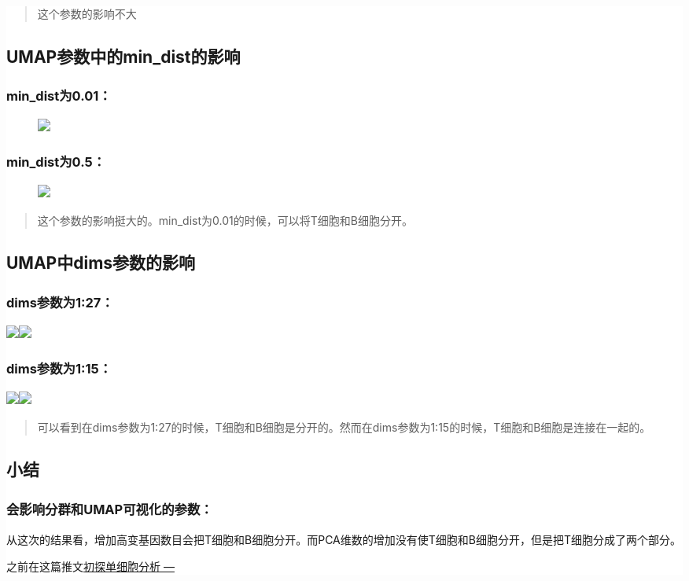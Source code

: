 <blockquote data-tool="mdnice编辑器"><p>这个参数的影响不大</p></blockquote><h2 data-tool="mdnice编辑器"><span></span><span>UMAP参数中的min_dist的影响</span></h2><h3 data-tool="mdnice编辑器"><span></span><span>min_dist为0.01：</span><span></span></h3><figure data-tool="mdnice编辑器"><img data-imgfileid="100037096" data-ratio="0.4932920536635707" data-src="https://mmbiz.qpic.cn/mmbiz_png/siaia0BDGJdjT1qPR84vCZPtRlibMFzjib1tvVCg6hFPVcuicHrkUp2ib33QN0GDUBsWPkrWHanibXJz25PTkF2EnMPVQ/640?wx_fmt=png&amp;from=appmsg" data-type="png" data-w="969" src="https://mmbiz.qpic.cn/mmbiz_png/siaia0BDGJdjT1qPR84vCZPtRlibMFzjib1tvVCg6hFPVcuicHrkUp2ib33QN0GDUBsWPkrWHanibXJz25PTkF2EnMPVQ/640?wx_fmt=png&amp;from=appmsg"></figure><h3 data-tool="mdnice编辑器"><span></span><span>min_dist为0.5：</span><span></span></h3><figure data-tool="mdnice编辑器"><img data-imgfileid="100037098" data-ratio="0.49631190727081137" data-src="https://mmbiz.qpic.cn/mmbiz_png/siaia0BDGJdjT1qPR84vCZPtRlibMFzjib1tZfxicaoRiaiaia5vTZ0Ft4k66Fs84icuMHZE1XV9Je7d7iaxZIePRiaGiaT26g/640?wx_fmt=png&amp;from=appmsg" data-type="png" data-w="949" src="https://mmbiz.qpic.cn/mmbiz_png/siaia0BDGJdjT1qPR84vCZPtRlibMFzjib1tZfxicaoRiaiaia5vTZ0Ft4k66Fs84icuMHZE1XV9Je7d7iaxZIePRiaGiaT26g/640?wx_fmt=png&amp;from=appmsg"></figure><blockquote data-tool="mdnice编辑器"><p>这个参数的影响挺大的。min_dist为0.01的时候，可以将T细胞和B细胞分开。</p></blockquote><h2 data-tool="mdnice编辑器"><span></span><span>UMAP中dims参数的影响</span></h2><h3 data-tool="mdnice编辑器"><span></span><span>dims参数为1:27：</span><span></span></h3><p data-tool="mdnice编辑器"><img data-imgfileid="100037104" data-ratio="0.4959016393442623" data-src="https://mmbiz.qpic.cn/mmbiz_png/siaia0BDGJdjT1qPR84vCZPtRlibMFzjib1tDwLKMaGNFB2Umy8j5K9sZmPngQIjSaaBY4mjz7sp0vzG5xQR69ibp0A/640?wx_fmt=png&amp;from=appmsg" data-type="png" data-w="976" src="https://mmbiz.qpic.cn/mmbiz_png/siaia0BDGJdjT1qPR84vCZPtRlibMFzjib1tDwLKMaGNFB2Umy8j5K9sZmPngQIjSaaBY4mjz7sp0vzG5xQR69ibp0A/640?wx_fmt=png&amp;from=appmsg"><img data-imgfileid="100037102" data-ratio="0.4959514170040486" data-src="https://mmbiz.qpic.cn/mmbiz_png/siaia0BDGJdjT1qPR84vCZPtRlibMFzjib1tS4mmBv9bicFjHQfTxZ9qibwR4g8KTzKIxfU8S5arLVuB9MqlafY50pHA/640?wx_fmt=png&amp;from=appmsg" data-type="png" data-w="988" src="https://mmbiz.qpic.cn/mmbiz_png/siaia0BDGJdjT1qPR84vCZPtRlibMFzjib1tS4mmBv9bicFjHQfTxZ9qibwR4g8KTzKIxfU8S5arLVuB9MqlafY50pHA/640?wx_fmt=png&amp;from=appmsg"></p><h3 data-tool="mdnice编辑器"><span></span><span>dims参数为1:15：</span><span></span></h3><p data-tool="mdnice编辑器"><img data-imgfileid="100037103" data-ratio="0.503030303030303" data-src="https://mmbiz.qpic.cn/mmbiz_png/siaia0BDGJdjT1qPR84vCZPtRlibMFzjib1tic9eQ4fVykXeE3QnaGicc1MKBAIdArf2hy3FX4rveClCcibzE6HqEV3fQ/640?wx_fmt=png&amp;from=appmsg" data-type="png" data-w="990" src="https://mmbiz.qpic.cn/mmbiz_png/siaia0BDGJdjT1qPR84vCZPtRlibMFzjib1tic9eQ4fVykXeE3QnaGicc1MKBAIdArf2hy3FX4rveClCcibzE6HqEV3fQ/640?wx_fmt=png&amp;from=appmsg"><img data-imgfileid="100037105" data-ratio="0.4886128364389234" data-src="https://mmbiz.qpic.cn/mmbiz_png/siaia0BDGJdjT1qPR84vCZPtRlibMFzjib1tSHzKX6LyAnXgJrhO0XS6YWUTjvSP20zGm4ErMqA0ibhicJVwGibdSVaYA/640?wx_fmt=png&amp;from=appmsg" data-type="png" data-w="966" src="https://mmbiz.qpic.cn/mmbiz_png/siaia0BDGJdjT1qPR84vCZPtRlibMFzjib1tSHzKX6LyAnXgJrhO0XS6YWUTjvSP20zGm4ErMqA0ibhicJVwGibdSVaYA/640?wx_fmt=png&amp;from=appmsg"></p><blockquote data-tool="mdnice编辑器"><p>可以看到在dims参数为1:27的时候，T细胞和B细胞是分开的。然而在dims参数为1:15的时候，T细胞和B细胞是连接在一起的。</p></blockquote><h2 data-tool="mdnice编辑器"><span></span><span>小结</span></h2><h3 data-tool="mdnice编辑器"><span></span><span>会影响分群和UMAP可视化的参数：</span><span></span></h3><p data-tool="mdnice编辑器">从这次的结果看，增加高变基因数目会把T细胞和B细胞分开。而PCA维数的增加没有使T细胞和B细胞分开，但是把T细胞分成了两个部分。</p><p data-tool="mdnice编辑器">之前在这篇推文<a href="https://mp.weixin.qq.com/s?__biz=MzI1Njk4ODE0MQ==&amp;mid=2247520109&amp;idx=1&amp;sn=03e509ee8b7381c8dd2cb0a58ef0891a&amp;scene=21#wechat_redirect" data-linktype="2">初探单细胞分析 —